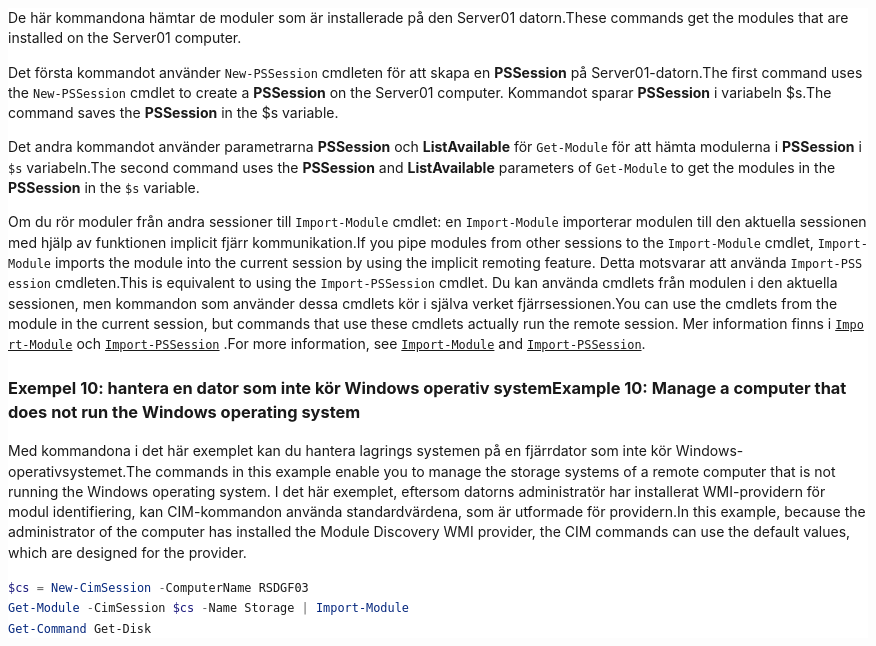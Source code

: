 <span data-ttu-id="f76fc-172">De här kommandona hämtar de moduler som är installerade på den Server01 datorn.</span><span class="sxs-lookup"><span data-stu-id="f76fc-172">These commands get the modules that are installed on the Server01 computer.</span></span>

<span data-ttu-id="f76fc-173">Det första kommandot använder `New-PSSession` cmdleten för att skapa en **PSSession** på Server01-datorn.</span><span class="sxs-lookup"><span data-stu-id="f76fc-173">The first command uses the `New-PSSession` cmdlet to create a **PSSession** on the Server01 computer.</span></span> <span data-ttu-id="f76fc-174">Kommandot sparar **PSSession** i variabeln $s.</span><span class="sxs-lookup"><span data-stu-id="f76fc-174">The command saves the **PSSession** in the $s variable.</span></span>

<span data-ttu-id="f76fc-175">Det andra kommandot använder parametrarna **PSSession** och **ListAvailable** för `Get-Module` för att hämta modulerna i **PSSession** i `$s` variabeln.</span><span class="sxs-lookup"><span data-stu-id="f76fc-175">The second command uses the **PSSession** and **ListAvailable** parameters of `Get-Module` to get the modules in the **PSSession** in the `$s` variable.</span></span>

<span data-ttu-id="f76fc-176">Om du rör moduler från andra sessioner till `Import-Module` cmdlet: en `Import-Module` importerar modulen till den aktuella sessionen med hjälp av funktionen implicit fjärr kommunikation.</span><span class="sxs-lookup"><span data-stu-id="f76fc-176">If you pipe modules from other sessions to the `Import-Module` cmdlet, `Import-Module` imports the module into the current session by using the implicit remoting feature.</span></span> <span data-ttu-id="f76fc-177">Detta motsvarar att använda `Import-PSSession` cmdleten.</span><span class="sxs-lookup"><span data-stu-id="f76fc-177">This is equivalent to using the `Import-PSSession` cmdlet.</span></span> <span data-ttu-id="f76fc-178">Du kan använda cmdlets från modulen i den aktuella sessionen, men kommandon som använder dessa cmdlets kör i själva verket fjärrsessionen.</span><span class="sxs-lookup"><span data-stu-id="f76fc-178">You can use the cmdlets from the module in the current session, but commands that use these cmdlets actually run the remote session.</span></span> <span data-ttu-id="f76fc-179">Mer information finns i [`Import-Module`](Import-Module.md) och [`Import-PSSession`](../Microsoft.PowerShell.Utility/Import-PSSession.md) .</span><span class="sxs-lookup"><span data-stu-id="f76fc-179">For more information, see [`Import-Module`](Import-Module.md) and [`Import-PSSession`](../Microsoft.PowerShell.Utility/Import-PSSession.md).</span></span>

### <span data-ttu-id="f76fc-180">Exempel 10: hantera en dator som inte kör Windows operativ system</span><span class="sxs-lookup"><span data-stu-id="f76fc-180">Example 10: Manage a computer that does not run the Windows operating system</span></span>

<span data-ttu-id="f76fc-181">Med kommandona i det här exemplet kan du hantera lagrings systemen på en fjärrdator som inte kör Windows-operativsystemet.</span><span class="sxs-lookup"><span data-stu-id="f76fc-181">The commands in this example enable you to manage the storage systems of a remote computer that is not running the Windows operating system.</span></span>
<span data-ttu-id="f76fc-182">I det här exemplet, eftersom datorns administratör har installerat WMI-providern för modul identifiering, kan CIM-kommandon använda standardvärdena, som är utformade för providern.</span><span class="sxs-lookup"><span data-stu-id="f76fc-182">In this example, because the administrator of the computer has installed the Module Discovery WMI provider, the CIM commands can use the default values, which are designed for the provider.</span></span>

```powershell
$cs = New-CimSession -ComputerName RSDGF03
Get-Module -CimSession $cs -Name Storage | Import-Module
Get-Command Get-Disk
```
